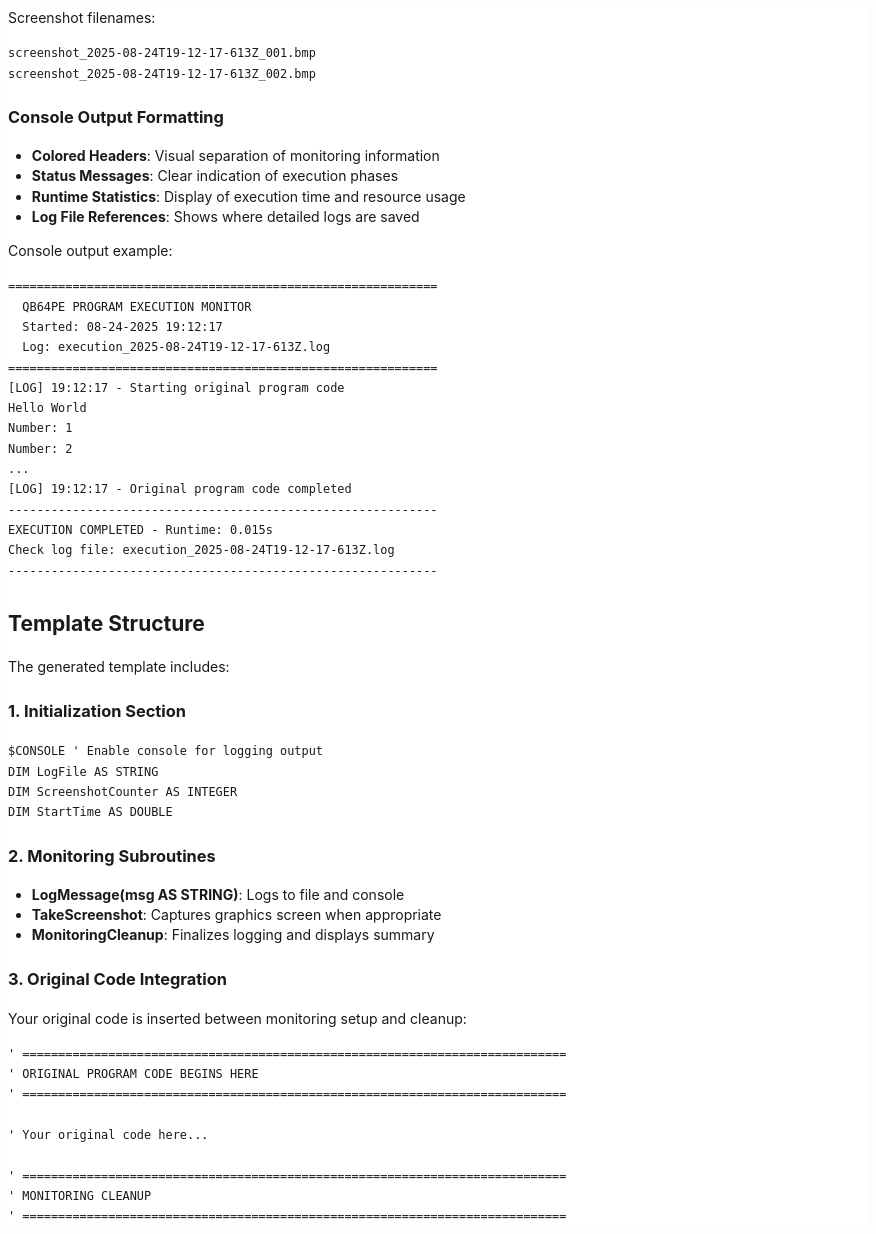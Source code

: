 Screenshot filenames:
```
screenshot_2025-08-24T19-12-17-613Z_001.bmp
screenshot_2025-08-24T19-12-17-613Z_002.bmp
```

### Console Output Formatting
- **Colored Headers**: Visual separation of monitoring information
- **Status Messages**: Clear indication of execution phases
- **Runtime Statistics**: Display of execution time and resource usage
- **Log File References**: Shows where detailed logs are saved

Console output example:
```
============================================================
  QB64PE PROGRAM EXECUTION MONITOR
  Started: 08-24-2025 19:12:17
  Log: execution_2025-08-24T19-12-17-613Z.log
============================================================
[LOG] 19:12:17 - Starting original program code
Hello World
Number: 1
Number: 2
...
[LOG] 19:12:17 - Original program code completed
------------------------------------------------------------
EXECUTION COMPLETED - Runtime: 0.015s
Check log file: execution_2025-08-24T19-12-17-613Z.log
------------------------------------------------------------
```

## Template Structure

The generated template includes:

### 1. Initialization Section
```basic
$CONSOLE ' Enable console for logging output
DIM LogFile AS STRING
DIM ScreenshotCounter AS INTEGER
DIM StartTime AS DOUBLE
```

### 2. Monitoring Subroutines
- **LogMessage(msg AS STRING)**: Logs to file and console
- **TakeScreenshot**: Captures graphics screen when appropriate
- **MonitoringCleanup**: Finalizes logging and displays summary

### 3. Original Code Integration
Your original code is inserted between monitoring setup and cleanup:
```basic
' ============================================================================
' ORIGINAL PROGRAM CODE BEGINS HERE
' ============================================================================

' Your original code here...

' ============================================================================
' MONITORING CLEANUP
' ============================================================================
```
